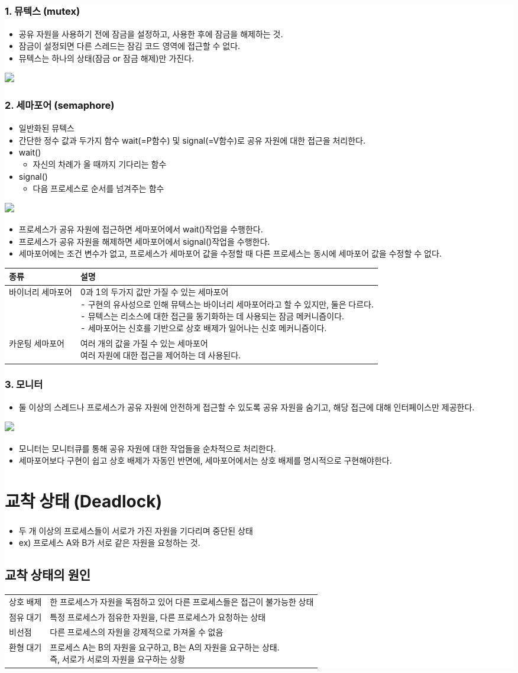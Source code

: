### 1. 뮤텍스 (mutex)
- 공유 자원을 사용하기 전에 잠금을 설정하고, 사용한 후에 잠금을 해제하는 것.
- 잠금이 설정되면 다른 스레드는 잠김 코드 영역에 접근할 수 없다.
- 뮤텍스는 하나의 상태(잠금 or 잠금 해제)만 가진다.

<img src='./img/critical_01.JPG'>

### 2. 세마포어 (semaphore)
- 일반화된 뮤텍스
- 간단한 정수 값과 두가지 함수 wait(=P함수) 및 signal(=V함수)로 공유 자원에 대한 접근을 처리한다.
- wait()
  - 자신의 차례가 올 때까지 기다리는 함수
- signal()
  - 다음 프로세스로 순서를 넘겨주는 함수

<img src='./img/critical_02.JPG'>

- 프로세스가 공유 자원에 접근하면 세마포어에서 wait()작업을 수행한다.
- 프로세스가 공유 자원을 해제하면 세마포어에서 signal()작업을 수행한다.
- 세마포어에는 조건 변수가 없고, 프로세스가 세마포어 값을 수정할 때 다른 프로세스는 동시에 세마포어 값을 수정할 수 없다.

|종류|설명|
|:-|:-|
|바이너리 세마포어|0과 1의 두가지 값만 가질 수 있는 세마포어<br>- 구현의 유사성으로 인해 뮤텍스는 바이너리 세마포어라고 할 수 있지만, 둘은 다르다.<br>- 뮤텍스는 리소스에 대한 접근을 동기화하는 데 사용되는 잠금 메커니즘이다.<br>- 세마포어는 신호를 기반으로 상호 배제가 일어나는 신호 메커니즘이다.|
|카운팅 세마포어|여러 개의 값을 가질 수 있는 세마포어<br>여러 자원에 대한 접근을 제어하는 데 사용된다.|

### 3. 모니터
- 둘 이상의 스레드나 프로세스가 공유 자원에 안전하게 접근할 수 있도록 공유 자원을 숨기고, 해당 접근에 대해 인터페이스만 제공한다.

<img src='./img/critical_03.JPG'>

- 모니터는 모니터큐를 통해 공유 자원에 대한 작업들을 순차적으로 처리한다.
- 세마포어보다 구현이 쉽고 상호 배제가 자동인 반면에, 세마포어에서는 상호 배제를 명시적으로 구현해야한다.

# 교착 상태 (Deadlock)
- 두 개 이상의 프로세스들이 서로가 가진 자원을 기다리며 중단된 상태
- ex) 프로세스 A와 B가 서로 같은 자원을 요청하는 것.

## 교착 상태의 원인

|||
|:-|:-|
|상호 배제|한 프로세스가 자원을 독점하고 있어 다른 프로세스들은 접근이 불가능한 상태|
|점유 대기|특정 프로세스가 점유한 자원을, 다른 프로세스가 요청하는 상태|
|비선점|다른 프로세스의 자원을 강제적으로 가져올 수 없음|
|환형 대기|프로세스 A는 B의 자원을 요구하고, B는 A의 자원을 요구하는 상태.<br>즉, 서로가 서로의 자원을 요구하는 상황|
